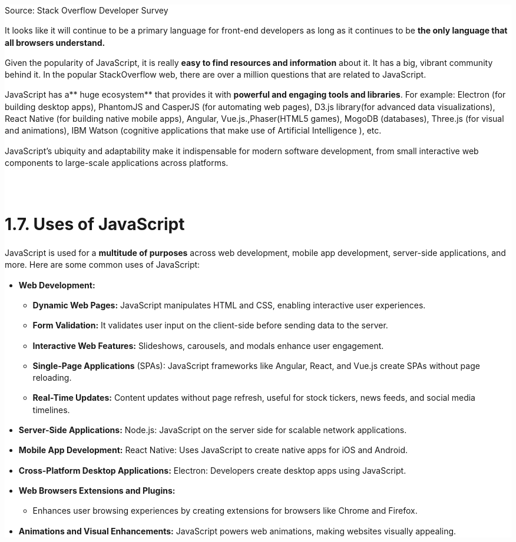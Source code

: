 Source: Stack Overflow Developer Survey


It looks like it will continue to be a primary language for front-end developers as long as it continues to be **the only language that all browsers understand.** 

Given the popularity of JavaScript, it is really **easy to find resources and information** about it. It has a big, vibrant community behind it. In the popular StackOverflow web, there are over a million questions that are related to JavaScript.

JavaScript has a** huge ecosystem** that provides it with **powerful and engaging tools and libraries**. For example: Electron (for building desktop apps), PhantomJS and CasperJS (for automating web pages), D3.js library(for advanced data visualizations), React Native (for building native mobile apps), Angular, Vue.js.,Phaser(HTML5 games), MogoDB (databases), Three.js (for visual and animations), IBM Watson (cognitive applications that make use of Artificial Intelligence ), etc.

JavaScript’s ubiquity and adaptability make it indispensable for modern software development, from small interactive web components to large-scale applications across platforms.

<br>


# 1.7. Uses of JavaScript


JavaScript is used for a **multitude of purposes** across web development, mobile app development, server-side applications, and more. Here are some common uses of JavaScript:

- **Web Development:**

  * **Dynamic Web Pages:** JavaScript manipulates HTML and CSS, enabling interactive user experiences.

  * **Form Validation:** It validates user input on the client-side before sending data to the server.

  * **Interactive Web Features:** Slideshows, carousels, and modals enhance user engagement.

  * **Single-Page Applications** (SPAs): JavaScript frameworks like Angular, React, and Vue.js create SPAs without page reloading.

  * **Real-Time Updates:** Content updates without page refresh, useful for stock tickers, news feeds, and social media timelines.

- **Server-Side Applications:**
Node.js: JavaScript on the server side for scalable network applications.

- **Mobile App Development:**
React Native: Uses JavaScript to create native apps for iOS and Android.

- **Cross-Platform Desktop Applications:**
Electron: Developers create desktop apps using JavaScript.

- **Web Browsers Extensions and Plugins:**
  * Enhances user browsing experiences by creating extensions for browsers like Chrome and Firefox.

- **Animations and Visual Enhancements:**
JavaScript powers web animations, making websites visually appealing.
